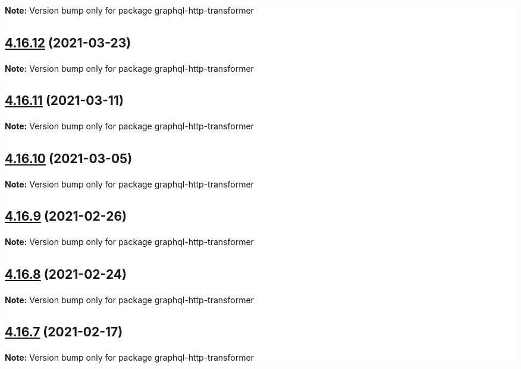 **Note:** Version bump only for package graphql-http-transformer





## [4.16.12](https://github.com/aws-amplify/amplify-cli/compare/graphql-http-transformer@4.16.11...graphql-http-transformer@4.16.12) (2021-03-23)

**Note:** Version bump only for package graphql-http-transformer





## [4.16.11](https://github.com/aws-amplify/amplify-cli/compare/graphql-http-transformer@4.16.10...graphql-http-transformer@4.16.11) (2021-03-11)

**Note:** Version bump only for package graphql-http-transformer





## [4.16.10](https://github.com/aws-amplify/amplify-cli/compare/graphql-http-transformer@4.16.9...graphql-http-transformer@4.16.10) (2021-03-05)

**Note:** Version bump only for package graphql-http-transformer





## [4.16.9](https://github.com/aws-amplify/amplify-cli/compare/graphql-http-transformer@4.16.8...graphql-http-transformer@4.16.9) (2021-02-26)

**Note:** Version bump only for package graphql-http-transformer





## [4.16.8](https://github.com/aws-amplify/amplify-cli/compare/graphql-http-transformer@4.16.7...graphql-http-transformer@4.16.8) (2021-02-24)

**Note:** Version bump only for package graphql-http-transformer





## [4.16.7](https://github.com/aws-amplify/amplify-cli/compare/graphql-http-transformer@4.16.6...graphql-http-transformer@4.16.7) (2021-02-17)

**Note:** Version bump only for package graphql-http-transformer
